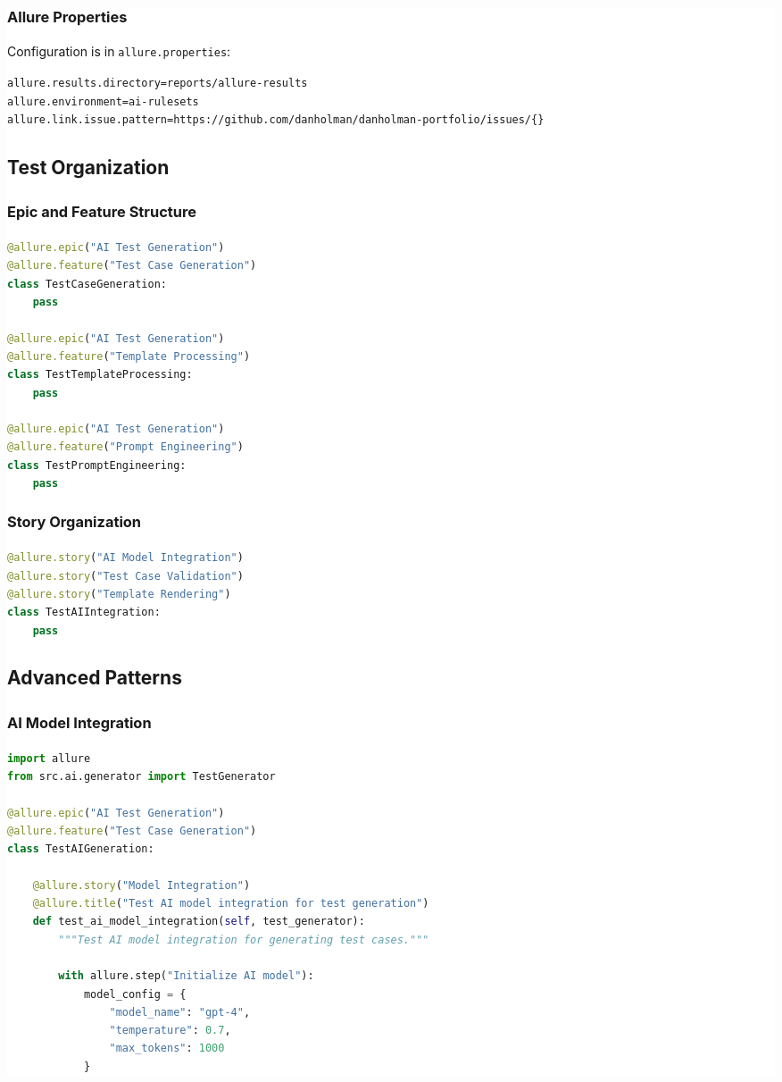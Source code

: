 ### Allure Properties

Configuration is in `allure.properties`:

```properties
allure.results.directory=reports/allure-results
allure.environment=ai-rulesets
allure.link.issue.pattern=https://github.com/danholman/danholman-portfolio/issues/{}
```

## Test Organization

### Epic and Feature Structure

```python
@allure.epic("AI Test Generation")
@allure.feature("Test Case Generation")
class TestCaseGeneration:
    pass

@allure.epic("AI Test Generation")
@allure.feature("Template Processing")
class TestTemplateProcessing:
    pass

@allure.epic("AI Test Generation")
@allure.feature("Prompt Engineering")
class TestPromptEngineering:
    pass
```

### Story Organization

```python
@allure.story("AI Model Integration")
@allure.story("Test Case Validation")
@allure.story("Template Rendering")
class TestAIIntegration:
    pass
```

## Advanced Patterns

### AI Model Integration

```python
import allure
from src.ai.generator import TestGenerator

@allure.epic("AI Test Generation")
@allure.feature("Test Case Generation")
class TestAIGeneration:
    
    @allure.story("Model Integration")
    @allure.title("Test AI model integration for test generation")
    def test_ai_model_integration(self, test_generator):
        """Test AI model integration for generating test cases."""
        
        with allure.step("Initialize AI model"):
            model_config = {
                "model_name": "gpt-4",
                "temperature": 0.7,
                "max_tokens": 1000
            }
```